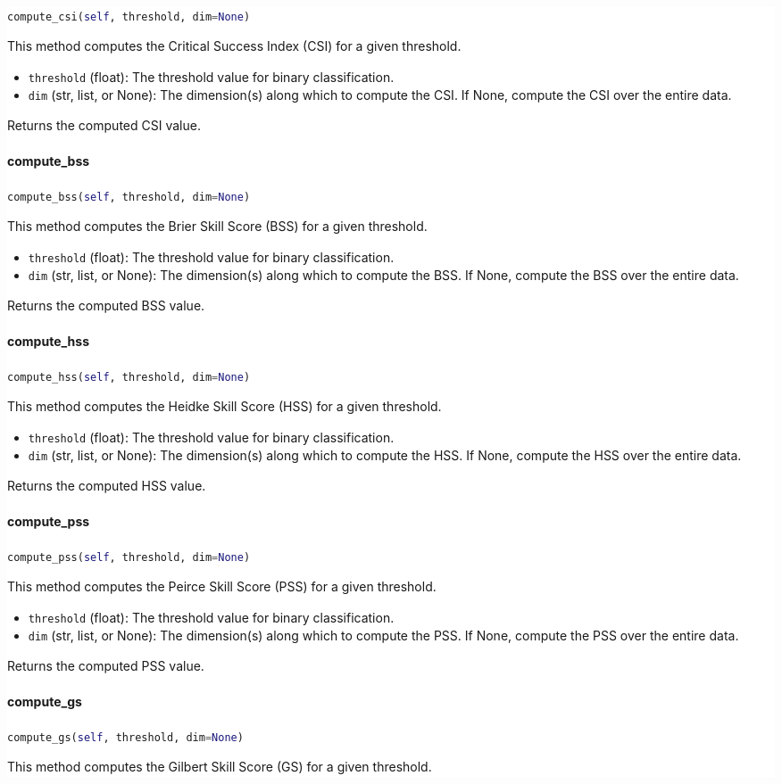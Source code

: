 ```python
compute_csi(self, threshold, dim=None)
```

This method computes the Critical Success Index (CSI) for a given threshold.

- `threshold` (float): The threshold value for binary classification.
- `dim` (str, list, or None): The dimension(s) along which to compute the CSI. If None, compute the CSI over the entire data.

Returns the computed CSI value.

#### compute_bss

```python
compute_bss(self, threshold, dim=None)
```

This method computes the Brier Skill Score (BSS) for a given threshold.

- `threshold` (float): The threshold value for binary classification.
- `dim` (str, list, or None): The dimension(s) along which to compute the BSS. If None, compute the BSS over the entire data.

Returns the computed BSS value.

#### compute_hss

```python
compute_hss(self, threshold, dim=None)
```

This method computes the Heidke Skill Score (HSS) for a given threshold.

- `threshold` (float): The threshold value for binary classification.
- `dim` (str, list, or None): The dimension(s) along which to compute the HSS. If None, compute the HSS over the entire data.

Returns the computed HSS value.

#### compute_pss

```python
compute_pss(self, threshold, dim=None)
```

This method computes the Peirce Skill Score (PSS) for a given threshold.

- `threshold` (float): The threshold value for binary classification.
- `dim` (str, list, or None): The dimension(s) along which to compute the PSS. If None, compute the PSS over the entire data.

Returns the computed PSS value.

#### compute_gs

```python
compute_gs(self, threshold, dim=None)
```

This method computes the Gilbert Skill Score (GS) for a given threshold.
